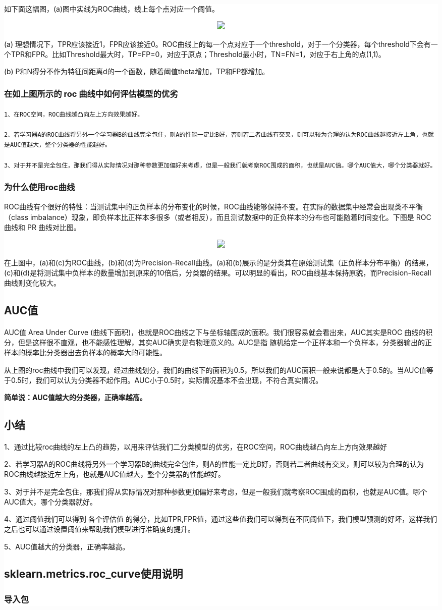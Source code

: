 如下面这幅图，(a)图中实线为ROC曲线，线上每个点对应一个阈值。

<div align=center><img  src="https://raw.githubusercontent.com/OneStepAndTwoSteps/Data_Analysis/master/Sklearn%E6%9C%BA%E5%99%A8%E5%AD%A6%E4%B9%A0%E5%BA%93/static/metrics/%E6%A8%A1%E5%9E%8B%E8%AF%84%E4%BC%B0/roc%E6%9B%B2%E7%BA%BF/roc3.png"/></div>

(a) 理想情况下，TPR应该接近1，FPR应该接近0。ROC曲线上的每一个点对应于一个threshold，对于一个分类器，每个threshold下会有一个TPR和FPR。比如Threshold最大时，TP=FP=0，对应于原点；Threshold最小时，TN=FN=1，对应于右上角的点(1,1)。

(b) P和N得分不作为特征间距离d的一个函数，随着阈值theta增加，TP和FP都增加。


### 在如上图所示的 roc 曲线中如何评估模型的优劣

    1、在ROC空间，ROC曲线越凸向左上方向效果越好。

    2、若学习器A的ROC曲线将另外一个学习器B的曲线完全包住，则A的性能一定比B好，否则若二者曲线有交叉，则可以较为合理的认为ROC曲线越接近左上角，也就是AUC值越大，整个分类器的性能越好。

    3、对于并不是完全包住，那我们得从实际情况对那种参数更加偏好来考虑，但是一般我们就考察ROC围成的面积，也就是AUC值。哪个AUC值大，哪个分类器就好。


### 为什么使用roc曲线

ROC曲线有个很好的特性：当测试集中的正负样本的分布变化的时候，ROC曲线能够保持不变。在实际的数据集中经常会出现类不平衡（class imbalance）现象，即负样本比正样本多很多（或者相反），而且测试数据中的正负样本的分布也可能随着时间变化。下图是 ROC 曲线和 PR 曲线对比图。

<div align=center><img src="https://raw.githubusercontent.com/OneStepAndTwoSteps/Data_Analysis/master/Sklearn%E6%9C%BA%E5%99%A8%E5%AD%A6%E4%B9%A0%E5%BA%93/static/metrics/%E6%A8%A1%E5%9E%8B%E8%AF%84%E4%BC%B0/roc%E6%9B%B2%E7%BA%BF/roc%E5%92%8Cpr.png"/></div>


在上图中，(a)和(c)为ROC曲线，(b)和(d)为Precision-Recall曲线。(a)和(b)展示的是分类其在原始测试集（正负样本分布平衡）的结果，(c)和(d)是将测试集中负样本的数量增加到原来的10倍后，分类器的结果。可以明显的看出，ROC曲线基本保持原貌，而Precision-Recall曲线则变化较大。


## AUC值

AUC值 Area Under Curve (曲线下面积)，也就是ROC曲线之下与坐标轴围成的面积。我们很容易就会看出来，AUC其实是ROC    曲线的积分，但是这样很不直观，也不能感性理解，其实AUC确实是有物理意义的。AUC是指 随机给定一个正样本和一个负样本，分类器输出的正样本的概率比分类器出去负样本的概率大的可能性。

从上图的roc曲线中我们可以发现，经过曲线划分，我们的曲线下的面积为0.5，所以我们的AUC面积一般来说都是大于0.5的。当AUC值等于0.5时，我们可以认为分类器不起作用。AUC小于0.5时，实际情况基本不会出现，不符合真实情况。

__简单说：AUC值越大的分类器，正确率越高。__

## 小结

1、通过比较roc曲线的左上凸的趋势，以用来评估我们二分类模型的优劣，在ROC空间，ROC曲线越凸向左上方向效果越好

2、若学习器A的ROC曲线将另外一个学习器B的曲线完全包住，则A的性能一定比B好，否则若二者曲线有交叉，则可以较为合理的认为ROC曲线越接近左上角，也就是AUC值越大，整个分类器的性能越好。

3、对于并不是完全包住，那我们得从实际情况对那种参数更加偏好来考虑，但是一般我们就考察ROC围成的面积，也就是AUC值。哪个AUC值大，哪个分类器就好。

4、通过阈值我们可以得到 各个评估值 的得分，比如TPR,FPR值，通过这些值我们可以得到在不同阈值下，我们模型预测的好坏，这样我们之后也可以通过设置阈值来帮助我们模型进行准确度的提升。

5、AUC值越大的分类器，正确率越高。

## sklearn.metrics.roc_curve使用说明

### 导入包
